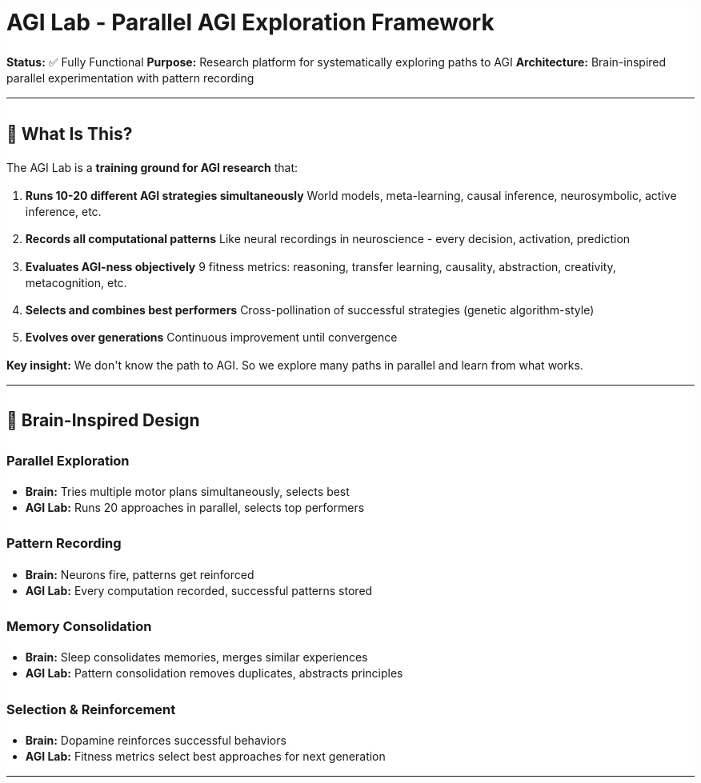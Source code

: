 # AGI Lab - Parallel AGI Exploration Framework

**Status:** ✅ Fully Functional
**Purpose:** Research platform for systematically exploring paths to AGI
**Architecture:** Brain-inspired parallel experimentation with pattern recording

---

## 🎯 What Is This?

The AGI Lab is a **training ground for AGI research** that:

1. **Runs 10-20 different AGI strategies simultaneously**
   World models, meta-learning, causal inference, neurosymbolic, active inference, etc.

2. **Records all computational patterns**
   Like neural recordings in neuroscience - every decision, activation, prediction

3. **Evaluates AGI-ness objectively**
   9 fitness metrics: reasoning, transfer learning, causality, abstraction, creativity, metacognition, etc.

4. **Selects and combines best performers**
   Cross-pollination of successful strategies (genetic algorithm-style)

5. **Evolves over generations**
   Continuous improvement until convergence

**Key insight:** We don't know the path to AGI. So we explore many paths in parallel and learn from what works.

---

## 🧠 Brain-Inspired Design

### Parallel Exploration
- **Brain:** Tries multiple motor plans simultaneously, selects best
- **AGI Lab:** Runs 20 approaches in parallel, selects top performers

### Pattern Recording
- **Brain:** Neurons fire, patterns get reinforced
- **AGI Lab:** Every computation recorded, successful patterns stored

### Memory Consolidation
- **Brain:** Sleep consolidates memories, merges similar experiences
- **AGI Lab:** Pattern consolidation removes duplicates, abstracts principles

### Selection & Reinforcement
- **Brain:** Dopamine reinforces successful behaviors
- **AGI Lab:** Fitness metrics select best approaches for next generation

---
